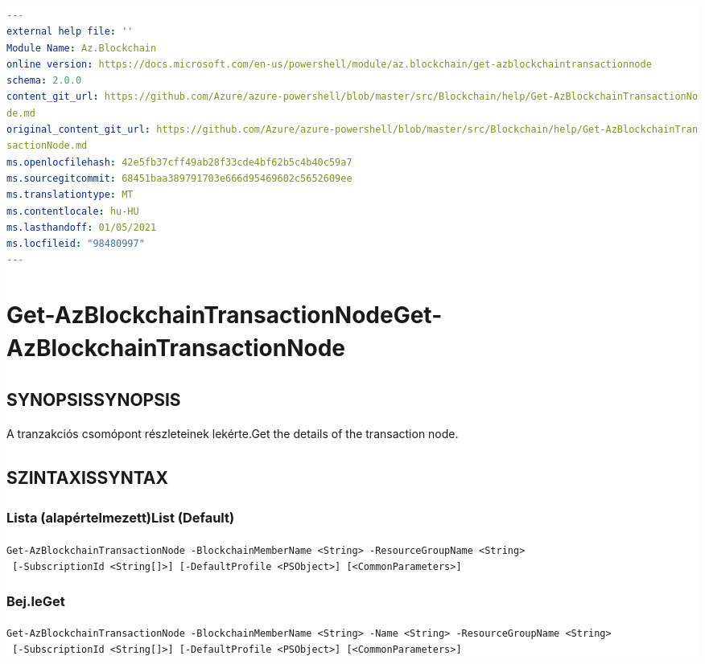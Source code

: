 ```yaml
---
external help file: ''
Module Name: Az.Blockchain
online version: https://docs.microsoft.com/en-us/powershell/module/az.blockchain/get-azblockchaintransactionnode
schema: 2.0.0
content_git_url: https://github.com/Azure/azure-powershell/blob/master/src/Blockchain/help/Get-AzBlockchainTransactionNode.md
original_content_git_url: https://github.com/Azure/azure-powershell/blob/master/src/Blockchain/help/Get-AzBlockchainTransactionNode.md
ms.openlocfilehash: 42e5fb37cff49ab28f33cde4bf62b5c4b40c59a7
ms.sourcegitcommit: 68451baa389791703e666d95469602c5652609ee
ms.translationtype: MT
ms.contentlocale: hu-HU
ms.lasthandoff: 01/05/2021
ms.locfileid: "98480997"
---
```

# <span data-ttu-id="0eb34-101">Get-AzBlockchainTransactionNode</span><span class="sxs-lookup"><span data-stu-id="0eb34-101">Get-AzBlockchainTransactionNode</span></span>

## <span data-ttu-id="0eb34-102">SYNOPSIS</span><span class="sxs-lookup"><span data-stu-id="0eb34-102">SYNOPSIS</span></span>
<span data-ttu-id="0eb34-103">A tranzakciós csomópont részleteinek lekérte.</span><span class="sxs-lookup"><span data-stu-id="0eb34-103">Get the details of the transaction node.</span></span>

## <span data-ttu-id="0eb34-104">SZINTAXIS</span><span class="sxs-lookup"><span data-stu-id="0eb34-104">SYNTAX</span></span>

### <span data-ttu-id="0eb34-105">Lista (alapértelmezett)</span><span class="sxs-lookup"><span data-stu-id="0eb34-105">List (Default)</span></span>
```
Get-AzBlockchainTransactionNode -BlockchainMemberName <String> -ResourceGroupName <String>
 [-SubscriptionId <String[]>] [-DefaultProfile <PSObject>] [<CommonParameters>]
```

### <span data-ttu-id="0eb34-106">Bej.le</span><span class="sxs-lookup"><span data-stu-id="0eb34-106">Get</span></span>
```
Get-AzBlockchainTransactionNode -BlockchainMemberName <String> -Name <String> -ResourceGroupName <String>
 [-SubscriptionId <String[]>] [-DefaultProfile <PSObject>] [<CommonParameters>]
```
